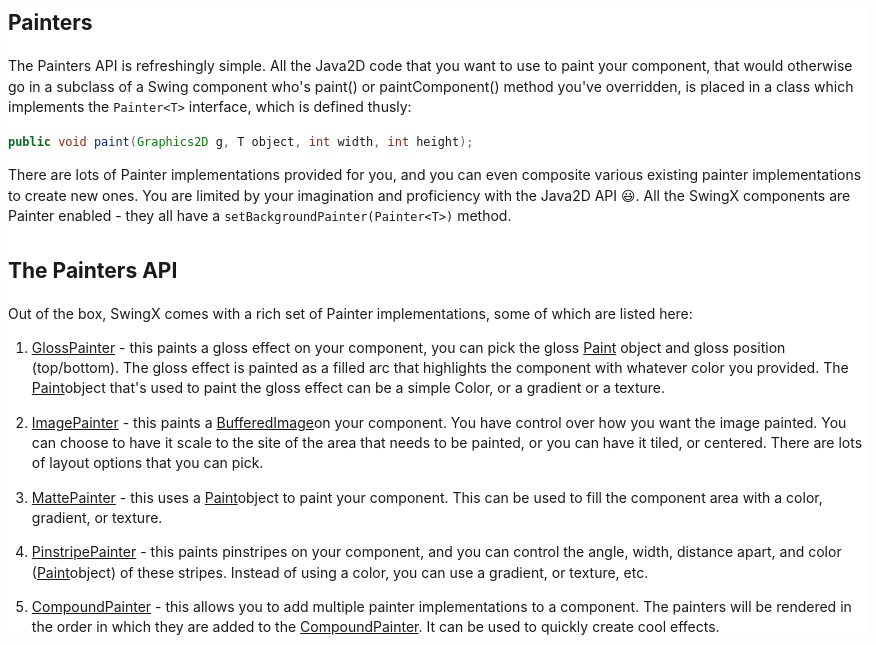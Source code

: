 ## Painters

The Painters API is refreshingly simple. All the Java2D code that you want to use to paint your
component, that would otherwise go in a subclass of a Swing component who's paint() or
paintComponent() method you've overridden, is placed in a class which implements the `Painter<T>`
interface, which is defined thusly:

```java
public void paint(Graphics2D g, T object, int width, int height);
```

There are lots of Painter implementations provided for you, and you can even composite various
existing painter implementations to create new ones. You are limited by your imagination and
proficiency with the Java2D API 😃. All the SwingX components are Painter enabled - they all have a
`setBackgroundPainter(Painter<T>)` method.

## The Painters API

Out of the box, SwingX comes with a rich set of Painter implementations, some of which are listed
here:

1. [GlossPainter](http://swinglabs.org/hudson/job/SwingX%20Continuous%20Build/javadoc/org/jdesktop/swingx/painter/GlossPainter.html) -
   this paints a gloss effect on your component, you can pick the gloss
   [Paint](http://java.sun.com/j2se/1.5.0/docs/api/java/awt/Paint.html) object and gloss position
   (top/bottom). The gloss effect is painted as a filled arc that highlights the component with
   whatever color you provided. The
   [Paint](http://java.sun.com/j2se/1.5.0/docs/api/java/awt/Paint.html)object that's used to paint
   the gloss effect can be a simple Color, or a gradient or a texture.

2. [ImagePainter](http://swinglabs.org/hudson/job/SwingX%20Continuous%20Build/javadoc/org/jdesktop/swingx/painter/ImagePainter.html) -
   this paints a
   [BufferedImage](http://java.sun.com/j2se/1.5.0/docs/api/java/awt/image/BufferedImage.html)on your
   component. You have control over how you want the image painted. You can choose to have it scale
   to the site of the area that needs to be painted, or you can have it tiled, or centered. There
   are lots of layout options that you can pick.

3. [MattePainter](http://swinglabs.org/hudson/job/SwingX%20Continuous%20Build/javadoc/org/jdesktop/swingx/painter/MattePainter.html) -
   this uses a [Paint](http://java.sun.com/j2se/1.5.0/docs/api/java/awt/Paint.html)object to paint
   your component. This can be used to fill the component area with a color, gradient, or texture.

4. [PinstripePainter](http://swinglabs.org/hudson/job/SwingX%20Continuous%20Build/javadoc/org/jdesktop/swingx/painter/PinstripePainter.html) -
   this paints pinstripes on your component, and you can control the angle, width, distance apart,
   and color ([Paint](http://java.sun.com/j2se/1.5.0/docs/api/java/awt/Paint.html)object) of these
   stripes. Instead of using a color, you can use a gradient, or texture, etc.

5. [CompoundPainter](http://swinglabs.org/hudson/job/SwingX%20Continuous%20Build/javadoc/org/jdesktop/swingx/painter/CompoundPainter.html) -
   this allows you to add multiple painter implementations to a component. The painters will be
   rendered in the order in which they are added to the
   [CompoundPainter](http://swinglabs.org/hudson/job/SwingX%20Continuous%20Build/javadoc/org/jdesktop/swingx/painter/CompoundPainter.html).
   It can be used to quickly create cool effects.

